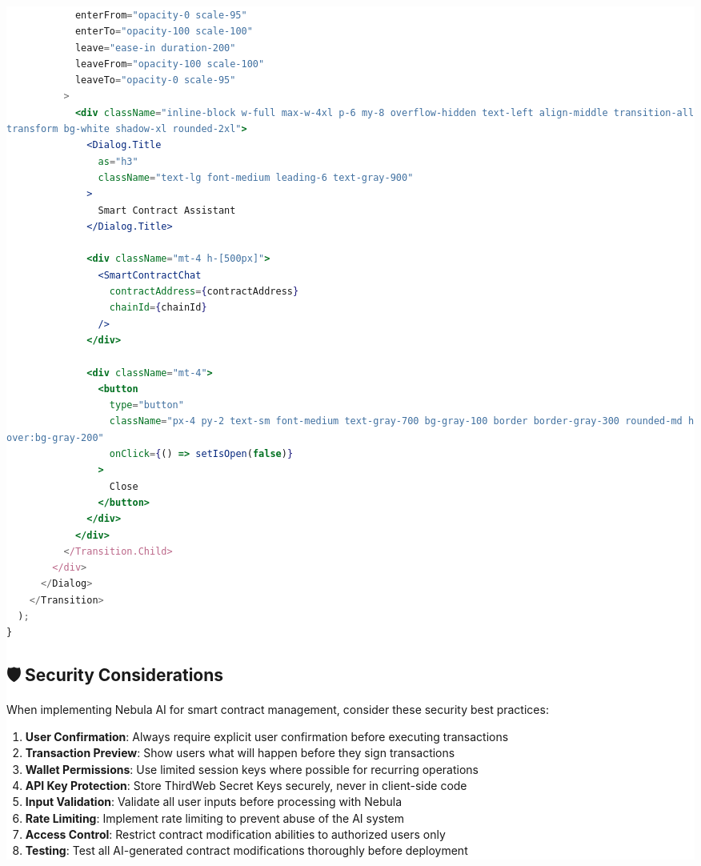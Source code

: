 ```jsx
            enterFrom="opacity-0 scale-95"
            enterTo="opacity-100 scale-100"
            leave="ease-in duration-200"
            leaveFrom="opacity-100 scale-100"
            leaveTo="opacity-0 scale-95"
          >
            <div className="inline-block w-full max-w-4xl p-6 my-8 overflow-hidden text-left align-middle transition-all transform bg-white shadow-xl rounded-2xl">
              <Dialog.Title
                as="h3"
                className="text-lg font-medium leading-6 text-gray-900"
              >
                Smart Contract Assistant
              </Dialog.Title>
              
              <div className="mt-4 h-[500px]">
                <SmartContractChat
                  contractAddress={contractAddress}
                  chainId={chainId}
                />
              </div>
              
              <div className="mt-4">
                <button
                  type="button"
                  className="px-4 py-2 text-sm font-medium text-gray-700 bg-gray-100 border border-gray-300 rounded-md hover:bg-gray-200"
                  onClick={() => setIsOpen(false)}
                >
                  Close
                </button>
              </div>
            </div>
          </Transition.Child>
        </div>
      </Dialog>
    </Transition>
  );
}
```

## 🛡️ Security Considerations

When implementing Nebula AI for smart contract management, consider these security best practices:

1. **User Confirmation**: Always require explicit user confirmation before executing transactions
2. **Transaction Preview**: Show users what will happen before they sign transactions
3. **Wallet Permissions**: Use limited session keys where possible for recurring operations
4. **API Key Protection**: Store ThirdWeb Secret Keys securely, never in client-side code
5. **Input Validation**: Validate all user inputs before processing with Nebula
6. **Rate Limiting**: Implement rate limiting to prevent abuse of the AI system
7. **Access Control**: Restrict contract modification abilities to authorized users only
8. **Testing**: Test all AI-generated contract modifications thoroughly before deployment
